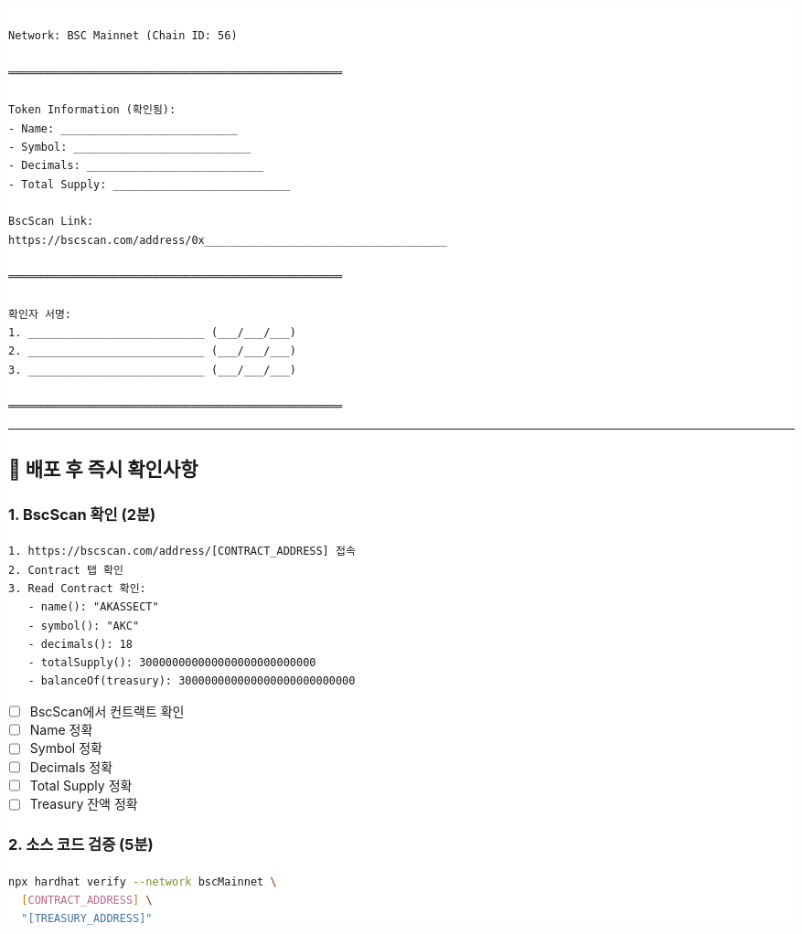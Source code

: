 ```

Network: BSC Mainnet (Chain ID: 56)

═══════════════════════════════════════════════════

Token Information (확인됨):
- Name: ___________________________
- Symbol: ___________________________
- Decimals: ___________________________
- Total Supply: ___________________________

BscScan Link:
https://bscscan.com/address/0x_____________________________________

═══════════════════════════════════════════════════

확인자 서명:
1. ___________________________ (___/___/___)
2. ___________________________ (___/___/___)
3. ___________________________ (___/___/___)

═══════════════════════════════════════════════════
```

---

## 🚨 배포 후 즉시 확인사항

### 1. BscScan 확인 (2분)

```
1. https://bscscan.com/address/[CONTRACT_ADDRESS] 접속
2. Contract 탭 확인
3. Read Contract 확인:
   - name(): "AKASSECT"
   - symbol(): "AKC"
   - decimals(): 18
   - totalSupply(): 300000000000000000000000000
   - balanceOf(treasury): 300000000000000000000000000
```

- [ ] BscScan에서 컨트랙트 확인
- [ ] Name 정확
- [ ] Symbol 정확
- [ ] Decimals 정확
- [ ] Total Supply 정확
- [ ] Treasury 잔액 정확

### 2. 소스 코드 검증 (5분)

```bash
npx hardhat verify --network bscMainnet \
  [CONTRACT_ADDRESS] \
  "[TREASURY_ADDRESS]"
```

